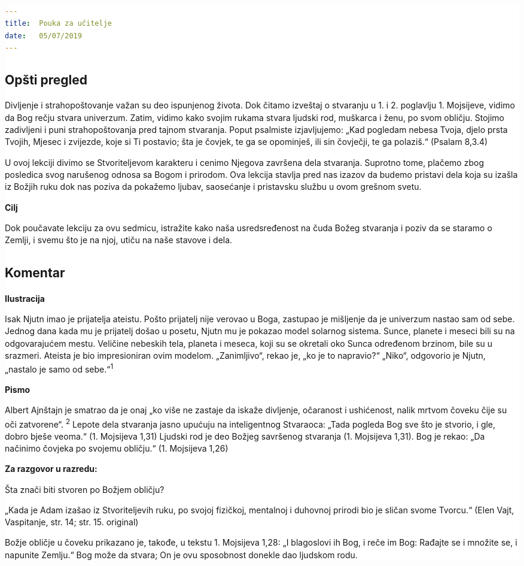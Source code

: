 ```yaml
---
title:  Pouka za učitelje
date:   05/07/2019
---
```


## Opšti pregled

Divljenje i strahopoštovanje važan su deo ispunjenog života. Dok čitamo izveštaj o stvaranju u 1. i 2. poglavlju 1. Mojsijeve, vidimo da Bog rečju stvara univerzum. Zatim, vidimo kako svojim rukama stvara ljudski rod, muškarca i ženu, po svom obličju. Stojimo zadivljeni i puni strahopoštovanja pred tajnom stvaranja. Poput psalmiste izjavljujemo: „Kad pogledam nebesa Tvoja, djelo prsta Tvojih, Mjesec i zvijezde, koje si Ti postavio; šta je čovjek, te ga se opominješ, ili sin čovječji, te ga polaziš.“ (Psalam 8,3.4)

U ovoj lekciji divimo se Stvoriteljevom karakteru i cenimo Njegova završena dela stvaranja. Suprotno tome, plačemo zbog posledica svog narušenog odnosa sa Bogom i prirodom. Ova lekcija stavlja pred nas izazov da budemo pristavi dela koja su izašla iz Božjih ruku dok nas poziva da pokažemo ljubav, saosećanje i pristavsku službu u ovom grešnom svetu.

**Cilj**

Dok poučavate lekciju za ovu sedmicu, istražite kako naša usredsređenost na čuda Božeg stvaranja i poziv da se staramo o Zemlji, i svemu što je na njoj, utiču na naše stavove i dela.

## Komentar

**Ilustracija**

Isak Njutn imao je prijatelja ateistu. Pošto prijatelj nije verovao u Boga, zastupao je mišljenje da je univerzum nastao sam od sebe. Jednog dana kada mu je prijatelj došao u posetu, Njutn mu je pokazao model solarnog sistema. Sunce, planete i meseci bili su na odgovarajućem mestu. Veličine nebeskih tela, planeta i meseca, koji su se okretali oko Sunca određenom brzinom, bile su u srazmeri. Ateista je bio impresioniran ovim modelom. „Zanimljivo“, rekao je, „ko je to napravio?“ „Niko“, odgovorio je Njutn, „nastalo je samo od sebe.“<sup>1</sup>

**Pismo**

Albert Ajnštajn je smatrao da je onaj „ko više ne zastaje da iskaže divljenje, očaranost i ushićenost, nalik mrtvom čoveku čije su oči zatvorene“. <sup>2</sup> Lepote dela stvaranja jasno upućuju na inteligentnog Stvaraoca: „Tada pogleda Bog sve što je stvorio, i gle, dobro bješe veoma.“ (1. Mojsijeva 1,31)
Ljudski rod je deo Božjeg savršenog stvaranja (1. Mojsijeva 1,31). Bog je rekao: „Da načinimo čovjeka po svojemu obličju.“ (1. Mojsijeva 1,26)

**Za razgovor u razredu:**

Šta znači biti stvoren po Božjem obličju?

„Kada je Adam izašao iz Stvoriteljevih ruku, po svojoj fizičkoj, mentalnoj i duhovnoj prirodi bio je sličan svome Tvorcu.“ (Elen Vajt, Vaspitanje, str. 14; str. 15. original)

Božje obličje u čoveku prikazano je, takođe, u tekstu 1. Mojsijeva 1,28: „I blagoslovi ih Bog, i reče im Bog: Rađajte se i množite se, i napunite Zemlju.“ Bog može da stvara; On je ovu sposobnost donekle dao ljudskom rodu.
